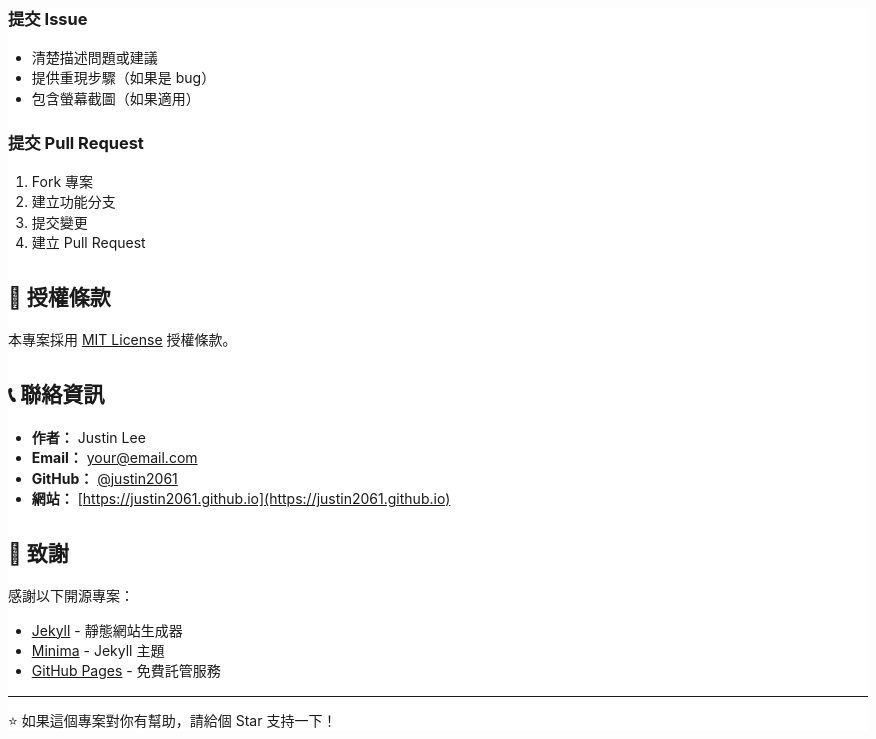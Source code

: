 ### 提交 Issue
- 清楚描述問題或建議
- 提供重現步驟（如果是 bug）
- 包含螢幕截圖（如果適用）

### 提交 Pull Request
1. Fork 專案
2. 建立功能分支
3. 提交變更
4. 建立 Pull Request

## 📄 授權條款

本專案採用 [MIT License](LICENSE) 授權條款。

## 📞 聯絡資訊

- **作者：** Justin Lee
- **Email：** [your@email.com](mailto:your@email.com)
- **GitHub：** [@justin2061](https://github.com/justin2061)
- **網站：** [https://justin2061.github.io](https://justin2061.github.io)

## 🙏 致謝

感謝以下開源專案：
- [Jekyll](https://jekyllrb.com/) - 靜態網站生成器
- [Minima](https://github.com/jekyll/minima) - Jekyll 主題
- [GitHub Pages](https://pages.github.com/) - 免費託管服務

---

⭐ 如果這個專案對你有幫助，請給個 Star 支持一下！
